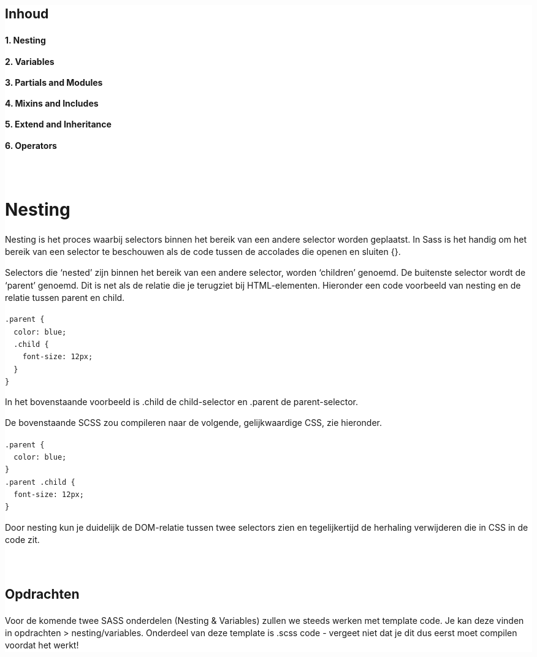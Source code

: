 ## **Inhoud**

**1. Nesting**

**2. Variables**

**3. Partials and Modules**

**4. Mixins and Includes**

**5. Extend and Inheritance**

**6. Operators**

<br>

# **Nesting**

Nesting is het proces waarbij selectors binnen het bereik van een andere selector worden geplaatst. In Sass is het handig om het bereik van een selector te beschouwen als de code tussen de accolades die openen en sluiten {}.

Selectors die ‘nested’ zijn binnen het bereik van een andere selector, worden ‘children’ genoemd. De buitenste selector wordt de ‘parent’ genoemd. Dit is net als de relatie die je terugziet bij HTML-elementen. Hieronder een code voorbeeld van nesting en de relatie tussen parent en child.

```
.parent {
  color: blue;
  .child {
    font-size: 12px;
  }
}
```

In het bovenstaande voorbeeld is .child de child-selector en .parent de parent-selector.

De bovenstaande SCSS zou compileren naar de volgende, gelijkwaardige CSS, zie hieronder.

```
.parent {
  color: blue;
}
.parent .child {
  font-size: 12px;
}
```

Door nesting kun je duidelijk de DOM-relatie tussen twee selectors zien en tegelijkertijd de herhaling verwijderen die in CSS in de code zit.

<br>

## **Opdrachten**

Voor de komende twee SASS onderdelen (Nesting & Variables) zullen we steeds werken met template code. Je kan deze vinden in opdrachten > nesting/variables. Onderdeel van deze template is .scss code - vergeet niet dat je dit dus eerst moet compilen voordat het werkt!

